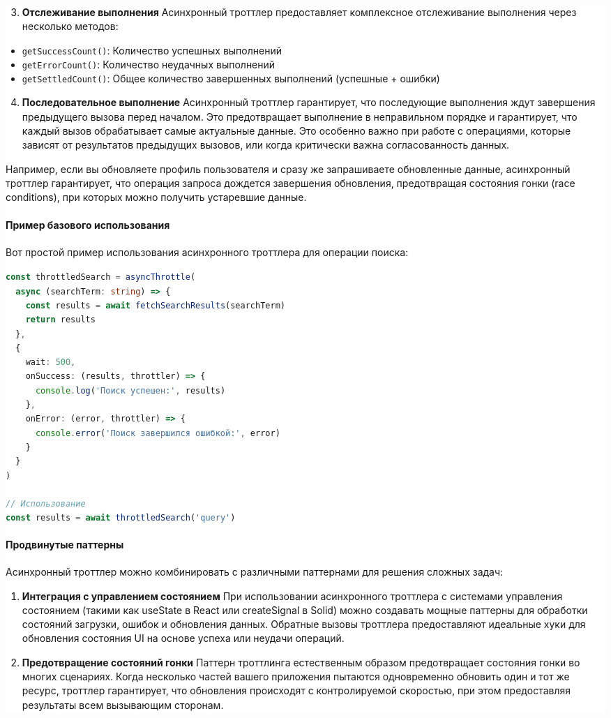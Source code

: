 3. **Отслеживание выполнения**
Асинхронный троттлер предоставляет комплексное отслеживание выполнения через несколько методов:
- `getSuccessCount()`: Количество успешных выполнений
- `getErrorCount()`: Количество неудачных выполнений
- `getSettledCount()`: Общее количество завершенных выполнений (успешные + ошибки)

4. **Последовательное выполнение**
Асинхронный троттлер гарантирует, что последующие выполнения ждут завершения предыдущего вызова перед началом. Это предотвращает выполнение в неправильном порядке и гарантирует, что каждый вызов обрабатывает самые актуальные данные. Это особенно важно при работе с операциями, которые зависят от результатов предыдущих вызовов, или когда критически важна согласованность данных.

Например, если вы обновляете профиль пользователя и сразу же запрашиваете обновленные данные, асинхронный троттлер гарантирует, что операция запроса дождется завершения обновления, предотвращая состояния гонки (race conditions), при которых можно получить устаревшие данные.

#### Пример базового использования

Вот простой пример использования асинхронного троттлера для операции поиска:

```ts
const throttledSearch = asyncThrottle(
  async (searchTerm: string) => {
    const results = await fetchSearchResults(searchTerm)
    return results
  },
  {
    wait: 500,
    onSuccess: (results, throttler) => {
      console.log('Поиск успешен:', results)
    },
    onError: (error, throttler) => {
      console.error('Поиск завершился ошибкой:', error)
    }
  }
)

// Использование
const results = await throttledSearch('query')
```

#### Продвинутые паттерны

Асинхронный троттлер можно комбинировать с различными паттернами для решения сложных задач:

1. **Интеграция с управлением состоянием**
При использовании асинхронного троттлера с системами управления состоянием (такими как useState в React или createSignal в Solid) можно создавать мощные паттерны для обработки состояний загрузки, ошибок и обновления данных. Обратные вызовы троттлера предоставляют идеальные хуки для обновления состояния UI на основе успеха или неудачи операций.

2. **Предотвращение состояний гонки**
Паттерн троттлинга естественным образом предотвращает состояния гонки во многих сценариях. Когда несколько частей вашего приложения пытаются одновременно обновить один и тот же ресурс, троттлер гарантирует, что обновления происходят с контролируемой скоростью, при этом предоставляя результаты всем вызывающим сторонам.
